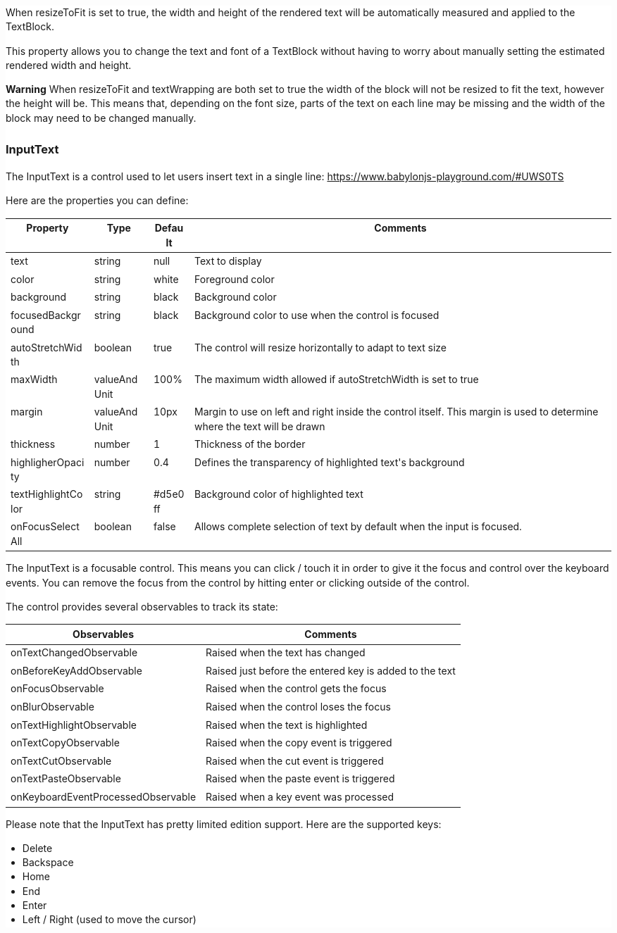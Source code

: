 When resizeToFit is set to true, the width and height of the rendered text will be automatically measured and applied to the TextBlock.

This property allows you to change the text and font of a TextBlock without having to worry about manually setting the estimated rendered width and height.

**Warning** When resizeToFit and textWrapping are both set to true the width of the block will not be resized to fit the text, however the height will be. This means that, depending on the font size, parts of the text on each line may be missing and the width of the block may need to be changed manually.


### InputText

The InputText is a control used to let users insert text in a single line: https://www.babylonjs-playground.com/#UWS0TS

Here are the properties you can define:

Property|Type|Default|Comments
--------|----|-------|--------
text|string|null|Text to display
color|string|white|Foreground color
background|string|black|Background color
focusedBackground|string|black|Background color to use when the control is focused
autoStretchWidth|boolean|true|The control will resize horizontally to adapt to text size
maxWidth|valueAndUnit|100%|The maximum width allowed if autoStretchWidth is set to true
margin|valueAndUnit|10px|Margin to use on left and right inside the control itself. This margin is used to determine where the text will be drawn
thickness|number|1|Thickness of the border
highligherOpacity|number|0.4|Defines the transparency of highlighted text's background
textHighlightColor|string|#d5e0ff|Background color of highlighted text
onFocusSelectAll|boolean|false|Allows complete selection of text by default when the input is focused.

The InputText is a focusable control. This means you can click / touch it in order to give it the focus and control over the keyboard events. You can remove the focus from the control by hitting enter or clicking outside of the control.

The control provides several observables to track its state:

Observables|Comments
-----------|--------
onTextChangedObservable|Raised when the text has changed
onBeforeKeyAddObservable|Raised just before the entered key is added to the text
onFocusObservable|Raised when the control gets the focus
onBlurObservable|Raised when the control loses the focus
onTextHighlightObservable|Raised when the text is highlighted
onTextCopyObservable|Raised when the copy event is triggered
onTextCutObservable|Raised when the cut event is triggered
onTextPasteObservable|Raised when the paste event is triggered
onKeyboardEventProcessedObservable|Raised when a key event was processed

Please note that the InputText has pretty limited edition support. Here are the supported keys:
* Delete
* Backspace
* Home
* End
* Enter
* Left / Right (used to move the cursor)
